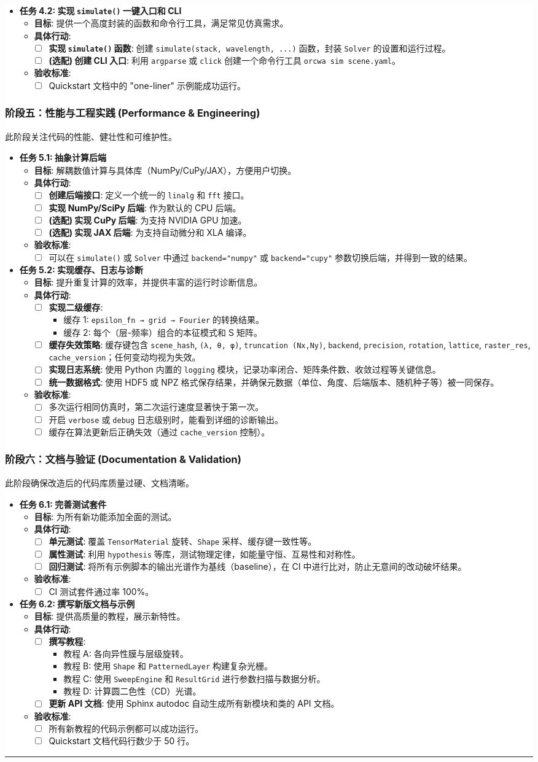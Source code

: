 *   **任务 4.2: 实现 `simulate()` 一键入口和 CLI**
    *   **目标**: 提供一个高度封装的函数和命令行工具，满足常见仿真需求。
    *   **具体行动**:
        *   [ ] **实现 `simulate()` 函数**: 创建 `simulate(stack, wavelength, ...)` 函数，封装 `Solver` 的设置和运行过程。
        *   [ ] **(选配) 创建 CLI 入口**: 利用 `argparse` 或 `click` 创建一个命令行工具 `orcwa sim scene.yaml`。
    *   **验收标准**:
        *   [ ] Quickstart 文档中的 "one-liner" 示例能成功运行。

### 阶段五：性能与工程实践 (Performance & Engineering)

此阶段关注代码的性能、健壮性和可维护性。

*   **任务 5.1: 抽象计算后端**
    *   **目标**: 解耦数值计算与具体库（NumPy/CuPy/JAX），方便用户切换。
    *   **具体行动**:
        *   [ ] **创建后端接口**: 定义一个统一的 `linalg` 和 `fft` 接口。
        *   [ ] **实现 NumPy/SciPy 后端**: 作为默认的 CPU 后端。
        *   [ ] **(选配) 实现 CuPy 后端**: 为支持 NVIDIA GPU 加速。
        *   [ ] **(选配) 实现 JAX 后端**: 为支持自动微分和 XLA 编译。
    *   **验收标准**:
        *   [ ] 可以在 `simulate()` 或 `Solver` 中通过 `backend="numpy"` 或 `backend="cupy"` 参数切换后端，并得到一致的结果。

*   **任务 5.2: 实现缓存、日志与诊断**
    *   **目标**: 提升重复计算的效率，并提供丰富的运行时诊断信息。
    *   **具体行动**:
        *   [ ] **实现二级缓存**:
            *   缓存 1: `epsilon_fn → grid → Fourier` 的转换结果。
            *   缓存 2: 每个（层-频率）组合的本征模式和 S 矩阵。
        *   [ ] **缓存失效策略**: 缓存键包含 `scene_hash`, `(λ, θ, φ)`, `truncation (Nx,Ny)`, `backend`, `precision`, `rotation`, `lattice`, `raster_res`, `cache_version`；任何变动均视为失效。
        *   [ ] **实现日志系统**: 使用 Python 内置的 `logging` 模块，记录功率闭合、矩阵条件数、收敛过程等关键信息。
        *   [ ] **统一数据格式**: 使用 HDF5 或 NPZ 格式保存结果，并确保元数据（单位、角度、后端版本、随机种子等）被一同保存。
    *   **验收标准**:
        *   [ ] 多次运行相同仿真时，第二次运行速度显著快于第一次。
        *   [ ] 开启 `verbose` 或 `debug` 日志级别时，能看到详细的诊断输出。
        *   [ ] 缓存在算法更新后正确失效（通过 `cache_version` 控制）。

### 阶段六：文档与验证 (Documentation & Validation)

此阶段确保改造后的代码库质量过硬、文档清晰。

*   **任务 6.1: 完善测试套件**
    *   **目标**: 为所有新功能添加全面的测试。
    *   **具体行动**:
        *   [ ] **单元测试**: 覆盖 `TensorMaterial` 旋转、`Shape` 采样、缓存键一致性等。
        *   [ ] **属性测试**: 利用 `hypothesis` 等库，测试物理定律，如能量守恒、互易性和对称性。
        *   [ ] **回归测试**: 将所有示例脚本的输出光谱作为基线（baseline），在 CI 中进行比对，防止无意间的改动破坏结果。
    *   **验收标准**:
        *   [ ] CI 测试套件通过率 100%。

*   **任务 6.2: 撰写新版文档与示例**
    *   **目标**: 提供高质量的教程，展示新特性。
    *   **具体行动**:
        *   [ ] **撰写教程**:
            *   教程 A: 各向异性膜与层级旋转。
            *   教程 B: 使用 `Shape` 和 `PatternedLayer` 构建复杂光栅。
            *   教程 C: 使用 `SweepEngine` 和 `ResultGrid` 进行参数扫描与数据分析。
            *   教程 D: 计算圆二色性（CD）光谱。
        *   [ ] **更新 API 文档**: 使用 Sphinx autodoc 自动生成所有新模块和类的 API 文档。
    *   **验收标准**:
        *   [ ] 所有新教程的代码示例都可以成功运行。
        *   [ ] Quickstart 文档代码行数少于 50 行。

---